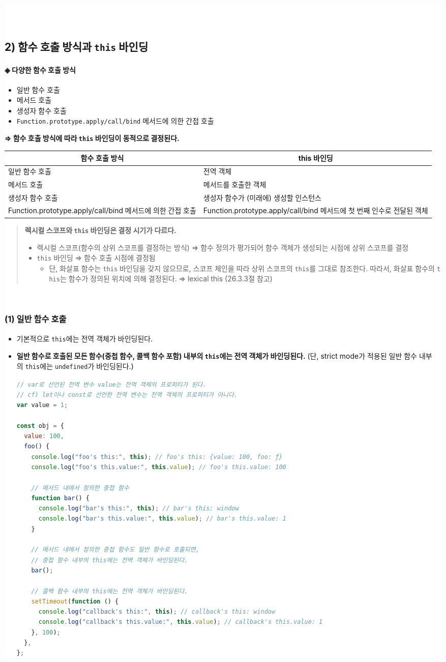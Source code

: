 <br/><br/>

## 2) 함수 호출 방식과 `this` 바인딩

#### **◈ 다양한 함수 호출 방식**

- 일반 함수 호출
- 메서드 호출
- 생성자 함수 호출
- `Function.prototype.apply/call/bind` 메서드에 의한 간접 호출

**⇒ 함수 호출 방식에 따라 `this` 바인딩이 동적으로 결정된다.**

| 함수 호출 방식                                             | this 바인딩                                                            |
| ---------------------------------------------------------- | ---------------------------------------------------------------------- |
| 일반 함수 호출                                             | 전역 객체                                                              |
| 메서드 호출                                                | 메서드를 호출한 객체                                                   |
| 생성자 함수 호출                                           | 생성자 함수가 (미래에) 생성할 인스턴스                                 |
| Function.prototype.apply/call/bind 메서드에 의한 간접 호출 | Function.prototype.apply/call/bind 메서드에 첫 번째 인수로 전달된 객체 |

> **렉시컬 스코프와 `this` 바인딩은 결정 시기가 다르다.**
>
> - 렉시컬 스코프(함수의 상위 스코프를 결정하는 방식) ⇒ 함수 정의가 평가되어 함수 객체가 생성되는 시점에 상위 스코프를 결정
> - `this` 바인딩 ⇒ 함수 호출 시점에 결정됨
>   - 단, 화살표 함수는 `this` 바인딩을 갖지 않으므로, 스코프 체인을 따라 상위 스코프의 `this`를 그대로 참조한다. 따라서, 화살표 함수의 `this`는 함수가 정의된 위치에 의해 결정된다. ⇒ lexical this (26.3.3절 참고)

<br/>

### (1) 일반 함수 호출

- 기본적으로 `this`에는 전역 객체가 바인딩된다.
- **일반 함수로 호출된 모든 함수(중첩 함수, 콜백 함수 포함) 내부의 `this`에는 전역 객체가 바인딩된다.** (단, strict mode가 적용된 일반 함수 내부의 `this`에는 `undefined`가 바인딩된다.)

  ```jsx
  // var로 선언된 전역 변수 value는 전역 객체의 프로퍼티가 된다.
  // cf) let이나 const로 선언한 전역 변수는 전역 객체의 프로퍼티가 아니다.
  var value = 1;

  const obj = {
    value: 100,
    foo() {
      console.log("foo's this:", this); // foo's this: {value: 100, foo: ƒ}
      console.log("foo's this.value:", this.value); // foo's this.value: 100

      // 메서드 내에서 정의한 중첩 함수
      function bar() {
        console.log("bar's this:", this); // bar's this: window
        console.log("bar's this.value:", this.value); // bar's this.value: 1
      }

      // 메서드 내에서 정의한 중첩 함수도 일반 함수로 호출되면,
      // 중첩 함수 내부의 this에는 전역 객체가 바인딩된다.
      bar();

      // 콜백 함수 내부의 this에는 전역 객체가 바인딩된다.
      setTimeout(function () {
        console.log("callback's this:", this); // callback's this: window
        console.log("callback's this.value:", this.value); // callback's this.value: 1
      }, 100);
    },
  };
  ```